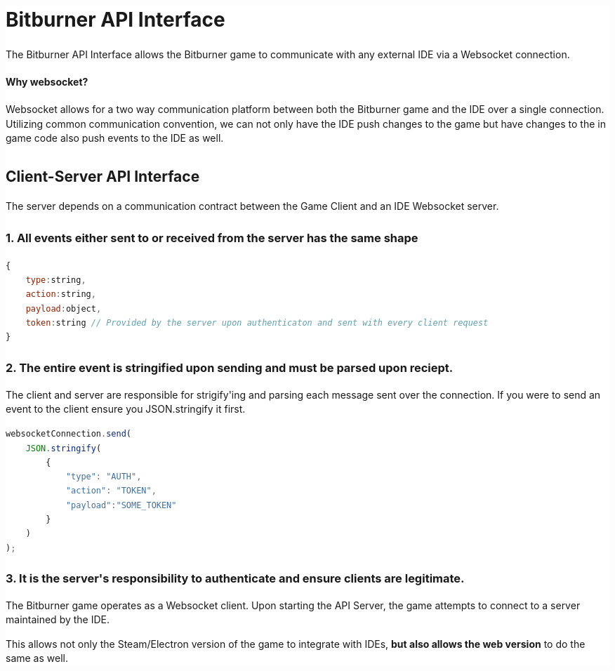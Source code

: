 
# Bitburner API Interface
 
The Bitburner API Interface allows the Bitburner game to communicate with any external IDE via a Websocket connection.

#### Why websocket?
Websocket allows for a two way communication platform between both the Bitburner game and the IDE over a single connection. Utilizing common communication convention, we can not only have the IDE push changes to the game but have changes to the in game code also push events to the IDE as well.

## Client-Server API Interface

The server depends on a communication contract between the Game Client and an IDE Websocket server.
  

### 1. All events either sent to or received from the server has the same shape

```js
{
	type:string,
	action:string,
	payload:object,
	token:string // Provided by the server upon authenticaton and sent with every client request
}
```

### 2. The entire event is stringified upon sending and must be parsed upon reciept.
The client and server are responsible for strigify'ing and parsing each message sent over the connection.
If you were to send an event to the client ensure you JSON.stringify it first.

```js
websocketConnection.send(
	JSON.stringify(
		{
			"type": "AUTH", 
			"action": "TOKEN", 
			"payload":"SOME_TOKEN"
		}
	)
);
```

### 3. It is the server's responsibility to authenticate and ensure clients are legitimate.

The Bitburner game operates as a Websocket client. Upon starting the API Server, the game attempts to connect to a server maintained by the IDE.

This allows not only the Steam/Electron version of the game to integrate with IDEs, **but also allows the web version** to do the same as well. 

